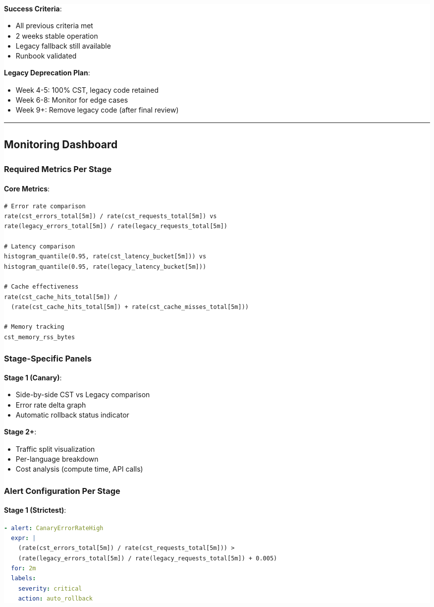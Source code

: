 **Success Criteria**:
- All previous criteria met
- 2 weeks stable operation
- Legacy fallback still available
- Runbook validated

**Legacy Deprecation Plan**:
- Week 4-5: 100% CST, legacy code retained
- Week 6-8: Monitor for edge cases
- Week 9+: Remove legacy code (after final review)

---

## Monitoring Dashboard

### Required Metrics Per Stage

**Core Metrics**:
```promql
# Error rate comparison
rate(cst_errors_total[5m]) / rate(cst_requests_total[5m]) vs
rate(legacy_errors_total[5m]) / rate(legacy_requests_total[5m])

# Latency comparison
histogram_quantile(0.95, rate(cst_latency_bucket[5m])) vs
histogram_quantile(0.95, rate(legacy_latency_bucket[5m]))

# Cache effectiveness
rate(cst_cache_hits_total[5m]) / 
  (rate(cst_cache_hits_total[5m]) + rate(cst_cache_misses_total[5m]))

# Memory tracking
cst_memory_rss_bytes
```

### Stage-Specific Panels

**Stage 1 (Canary)**:
- Side-by-side CST vs Legacy comparison
- Error rate delta graph
- Automatic rollback status indicator

**Stage 2+**:
- Traffic split visualization
- Per-language breakdown
- Cost analysis (compute time, API calls)

### Alert Configuration Per Stage

**Stage 1 (Strictest)**:
```yaml
- alert: CanaryErrorRateHigh
  expr: |
    (rate(cst_errors_total[5m]) / rate(cst_requests_total[5m])) > 
    (rate(legacy_errors_total[5m]) / rate(legacy_requests_total[5m]) + 0.005)
  for: 2m
  labels:
    severity: critical
    action: auto_rollback
```
